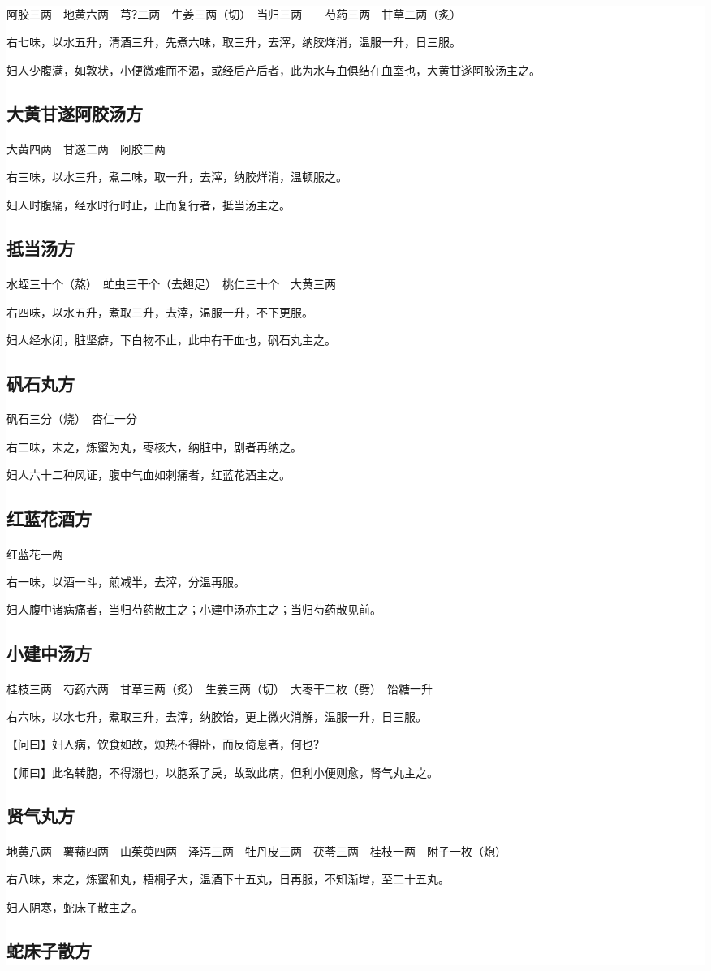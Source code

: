 阿胶三两　地黄六两　芎?二两　生姜三两（切）　当归三两　　芍药三两　甘草二两（炙）

右七味，以水五升，清酒三升，先煮六味，取三升，去滓，纳胶烊消，温服一升，日三服。

妇人少腹满，如敦状，小便微难而不渴，或经后产后者，此为水与血俱结在血室也，大黄甘遂阿胶汤主之。

## 大黄甘遂阿胶汤方

大黄四两　甘遂二两　阿胶二两

右三味，以水三升，煮二味，取一升，去滓，纳胶烊消，温顿服之。

妇人时腹痛，经水时行时止，止而复行者，抵当汤主之。

## 抵当汤方

水蛭三十个（熬）　虻虫三干个（去翅足）　桃仁三十个　大黄三两

右四味，以水五升，煮取三升，去滓，温服一升，不下更服。

妇人经水闭，脏坚癖，下白物不止，此中有干血也，矾石丸主之。

## 矾石丸方

矾石三分（烧）　杏仁一分

右二味，末之，炼蜜为丸，枣核大，纳脏中，剧者再纳之。

妇人六十二种风证，腹中气血如刺痛者，红蓝花酒主之。

## 红蓝花酒方

红蓝花一两

右一味，以酒一斗，煎减半，去滓，分温再服。

妇人腹中诸病痛者，当归芍药散主之；小建中汤亦主之；当归芍药散见前。

## 小建中汤方

桂枝三两　芍药六两　甘草三两（炙）　生姜三两（切）　大枣干二枚（劈）　饴糖一升

右六味，以水七升，煮取三升，去滓，纳胶饴，更上微火消解，温服一升，日三服。

【问曰】妇人病，饮食如故，烦热不得卧，而反倚息者，何也?

【师曰】此名转胞，不得溺也，以胞系了戾，故致此病，但利小便则愈，肾气丸主之。

## 贤气丸方

地黄八两　薯蓣四两　山茱萸四两　泽泻三两　牡丹皮三两　茯苓三两　桂枝一两　附子一枚（炮）

右八味，末之，炼蜜和丸，梧桐子大，温酒下十五丸，日再服，不知渐增，至二十五丸。

妇人阴寒，蛇床子散主之。

## 蛇床子散方
